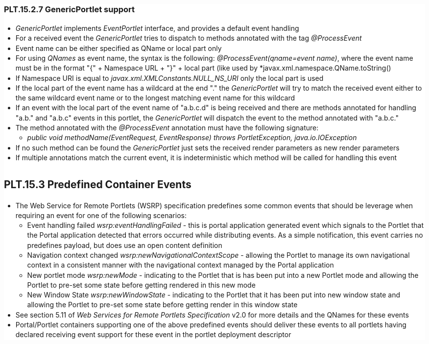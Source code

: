 ### PLT.15.2.7 GenericPortlet support
* *GenericPortlet* implements *EventPortlet* interface, and provides a default event handling
* For a received event the *GenericPortlet* tries to dispatch to methods annotated with the tag *@ProcessEvent*
* Event name can be either specified as QName or local part only
* For using *QNames* as event name, the syntax is the following: *@ProcessEvent(qname=event name)*, where the event name must be in the format "{" + Namespace URL + "}" + local part (like used by *javax.xml.namespace.QName.toString()
* If Namespace URI is equal to *javax.xml.XMLConstants.NULL_NS_URI* only the local part is used
* If the local part of the event name has a wildcard at the end "." the *GenericPortlet* will try to match the received event either to the same wildcard event name or to the longest matching event name for this wildcard
* If an event with the local part of the event name of "a.b.c.d" is being received and there are methods annotated for handling "a.b." and "a.b.c" events in this portlet, the *GenericPortlet* will dispatch the event to the method annotated with "a.b.c."
* The method annotated with the *@ProcessEvent* annotation must have the following signature:
    * *public void methodName(EventRequest, EventResponse) throws PortletException, java.io.IOException*
* If no such method can be found the *GenericPortlet* just sets the received render parameters as new render parameters
* If multiple annotations match the current event, it is indeterministic which method will be called for handling this event

## PLT.15.3 Predefined Container Events
* The Web Service for Remote Portlets (WSRP) specification predefines some common events that should be leverage when requiring an event for one of the following scenarios:
    * Event handling failed *wsrp:eventHandlingFailed* - this is portal application generated event which signals to the Portlet that the Portal application detected that errors occurred while distributing events. As a simple notification, this event carries no predefines payload, but does use an open content definition
    * Navigation context changed *wsrp:newNavigationalContextScope* - allowing the Portlet to manage its own navigational context in a consistent manner with the navigational context managed by the Portal application
    * New portlet mode *wsrp:newMode* - indicating to the Portlet that is has been put into a new Portlet mode and allowing the Portlet to pre-set some state before getting rendered in this new mode
    * New Window State *wsrp:newWindowState* - indicating to the Portlet that it has been put into new window state and allowing the Portlet to pre-set some state before getting render in this window state
* See section 5.11 of *Web Services for Remote Portlets 
Specification* v2.0 for more details and the QNames for these events
* Portal/Portlet containers supporting one of the above predefined events should deliver these events to all portlets having declared receiving event support for these event in the portlet deployment descriptor